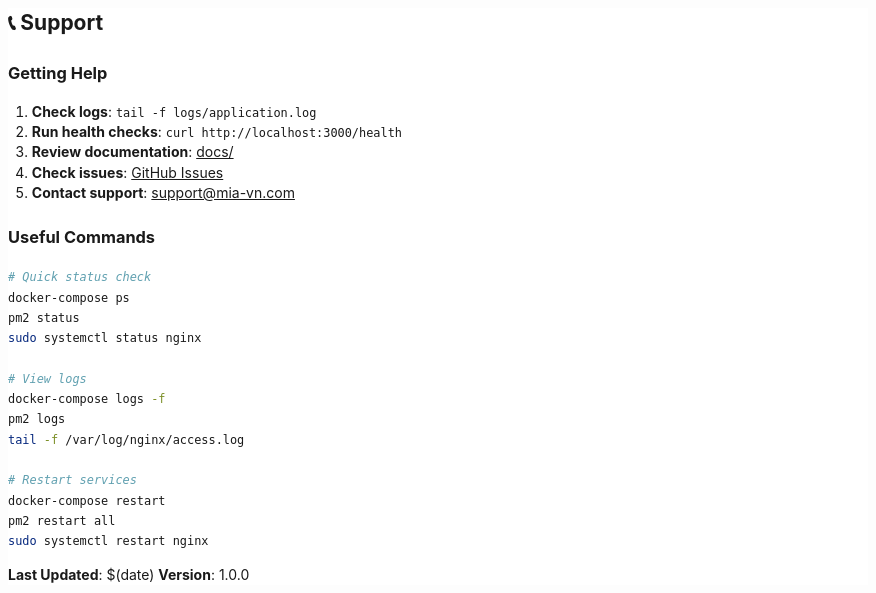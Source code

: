 
## 📞 Support

### Getting Help

1. **Check logs**: `tail -f logs/application.log`
2. **Run health checks**: `curl http://localhost:3000/health`
3. **Review documentation**: [docs/](docs/)
4. **Check issues**: [GitHub Issues](https://github.com/mia-vn/google-integration/issues)
5. **Contact support**: <support@mia-vn.com>

### Useful Commands

```bash
# Quick status check
docker-compose ps
pm2 status
sudo systemctl status nginx

# View logs
docker-compose logs -f
pm2 logs
tail -f /var/log/nginx/access.log

# Restart services
docker-compose restart
pm2 restart all
sudo systemctl restart nginx
```

**Last Updated**: $(date)
**Version**: 1.0.0
